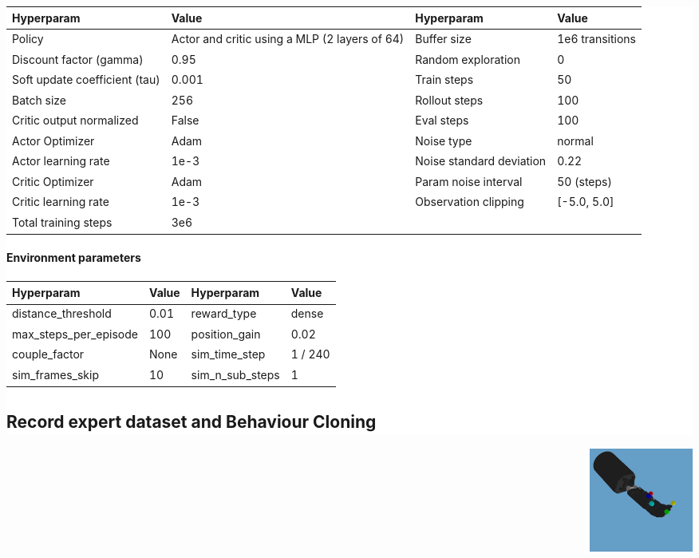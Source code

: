 | Hyperparam | Value| Hyperparam | Value| 
| :--------- | :--- | :--------- | :--- |
| Policy | Actor and critic using a MLP (2 layers of 64) | Buffer size | 1e6 transitions | 
| Discount factor (gamma) | 0.95 | Random exploration | 0 | 
| Soft update coefficient (tau) | 0.001 | Train steps | 50 | 
| Batch size | 256 | Rollout steps | 100 | 
| Critic output normalized | False | Eval steps | 100 | 
| Actor Optimizer | Adam | Noise type | normal |
| Actor learning rate | 1e-3 | Noise standard deviation | 0.22 |
| Critic Optimizer | Adam | Param noise interval | 50 (steps) |
| Critic learning rate | 1e-3 | Observation clipping | [-5.0, 5.0] |
| Total training steps | 3e6 | | |

#### Environment parameters

| Hyperparam | Value| Hyperparam | Value| 
| :--------- | :--- | :--------- | :--- |
| distance_threshold | 0.01 | reward_type | dense | 
| max_steps_per_episode | 100 | position_gain | 0.02 | 
| couple_factor | None | sim_time_step | 1 / 240 | 
| sim_frames_skip | 10 | sim_n_sub_steps | 1 | 

## Record expert dataset and Behaviour Cloning

<img src="images/gif/shadow_hand_reach/ddpg_shadow_hand_reach_pretraining.gif" align="right" width="15%" alt="System Structure" style="margin-left:10px; margin-bottom:10px;" />
